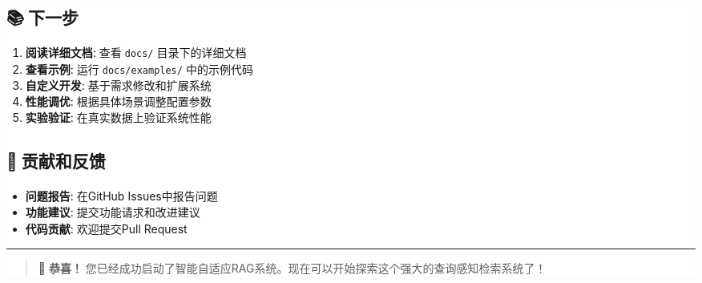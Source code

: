 ## 📚 下一步

1. **阅读详细文档**: 查看 `docs/` 目录下的详细文档
2. **查看示例**: 运行 `docs/examples/` 中的示例代码
3. **自定义开发**: 基于需求修改和扩展系统
4. **性能调优**: 根据具体场景调整配置参数
5. **实验验证**: 在真实数据上验证系统性能

## 🤝 贡献和反馈

- **问题报告**: 在GitHub Issues中报告问题
- **功能建议**: 提交功能请求和改进建议
- **代码贡献**: 欢迎提交Pull Request

---

> 🎉 **恭喜！** 您已经成功启动了智能自适应RAG系统。现在可以开始探索这个强大的查询感知检索系统了！
